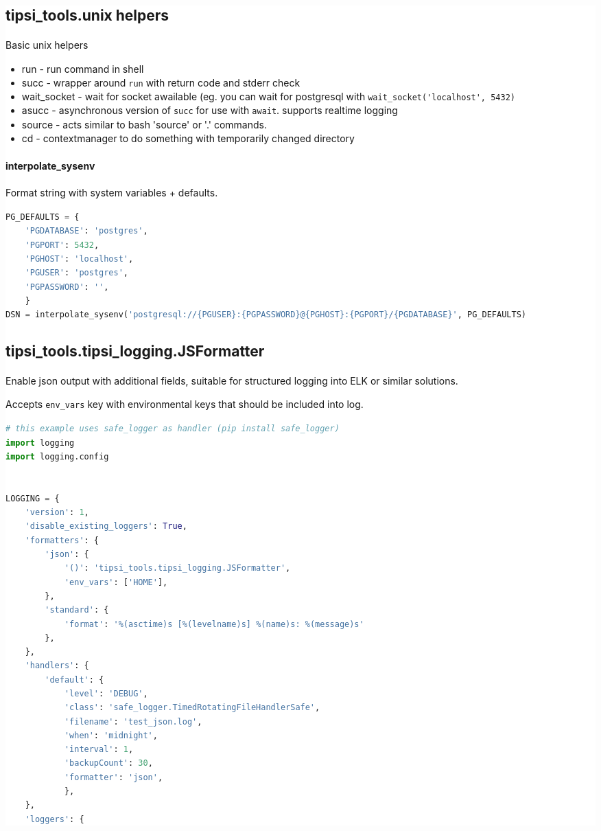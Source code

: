 ## tipsi_tools.unix helpers

Basic unix helpers

* run - run command in shell
* succ - wrapper around `run` with return code and stderr check
* wait_socket - wait for socket awailable (eg. you can wait for postgresql with `wait_socket('localhost', 5432)`
* asucc - asynchronous version of `succ` for use with `await`. supports realtime logging
* source - acts similar to bash 'source' or '.' commands.
* cd - contextmanager to do something with temporarily changed directory

#### interpolate_sysenv

Format string with system variables + defaults.

```python
PG_DEFAULTS = {
    'PGDATABASE': 'postgres',
    'PGPORT': 5432,
    'PGHOST': 'localhost',
    'PGUSER': 'postgres',
    'PGPASSWORD': '',
    }
DSN = interpolate_sysenv('postgresql://{PGUSER}:{PGPASSWORD}@{PGHOST}:{PGPORT}/{PGDATABASE}', PG_DEFAULTS)
```


## tipsi_tools.tipsi_logging.JSFormatter

Enable json output with additional fields, suitable for structured logging into ELK or similar solutions.

Accepts `env_vars` key with environmental keys that should be included into log.

```python
# this example uses safe_logger as handler (pip install safe_logger)
import logging
import logging.config


LOGGING = {
    'version': 1,
    'disable_existing_loggers': True,
    'formatters': {
        'json': {
            '()': 'tipsi_tools.tipsi_logging.JSFormatter',
            'env_vars': ['HOME'],
        },
        'standard': {
            'format': '%(asctime)s [%(levelname)s] %(name)s: %(message)s'
        },
    },
    'handlers': {
        'default': {
            'level': 'DEBUG',
            'class': 'safe_logger.TimedRotatingFileHandlerSafe',
            'filename': 'test_json.log',
            'when': 'midnight',
            'interval': 1,
            'backupCount': 30,
            'formatter': 'json',
            },
    },
    'loggers': {
```